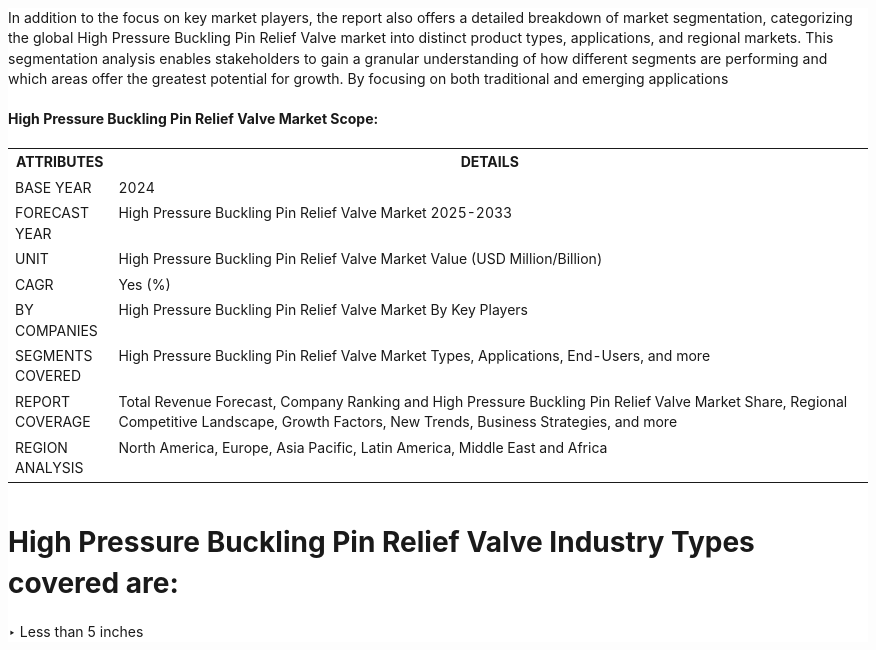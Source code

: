 In addition to the focus on key market players, the report also offers a detailed breakdown of market segmentation, categorizing the global High Pressure Buckling Pin Relief Valve market into distinct product types, applications, and regional markets. This segmentation analysis enables stakeholders to gain a granular understanding of how different segments are performing and which areas offer the greatest potential for growth. By focusing on both traditional and emerging applications

<h4>High Pressure Buckling Pin Relief Valve Market Scope:</h4>
<table>
<tr>
<th>ATTRIBUTES</th>
<th>DETAILS</th>
</tr>
<tr>
<td>BASE YEAR</td>
<td>2024</td>
</tr>
<tr>
<td>FORECAST YEAR</td>
<td>High Pressure Buckling Pin Relief Valve Market 2025-2033</td>
</tr>
<tr>
<td>UNIT</td>
<td>High Pressure Buckling Pin Relief Valve Market Value (USD Million/Billion)</td>
<tr>
<td>CAGR</td>
<td>Yes (%)</td>
</tr>
</tr>
<tr>
<td>BY COMPANIES</td>
<td>High Pressure Buckling Pin Relief Valve Market By Key Players</td>
</tr>
<tr>
<td>SEGMENTS COVERED</td>
<td>High Pressure Buckling Pin Relief Valve Market Types, Applications, End-Users, and more</td>
</tr>
<tr>
<td>REPORT COVERAGE</td>
<td>Total Revenue Forecast, Company Ranking and High Pressure Buckling Pin Relief Valve Market Share, Regional Competitive Landscape, Growth Factors, New Trends, Business Strategies, and more</td>
</tr>
<tr>
<td>REGION ANALYSIS</td>
<td>North America, Europe, Asia Pacific, Latin America, Middle East and Africa</td>
</tr>
</table>

# <strong>High Pressure Buckling Pin Relief Valve Industry Types covered are:</strong>

‣ Less than 5 inches
